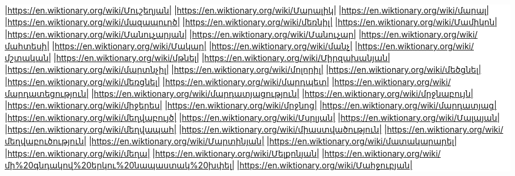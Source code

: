 |https://en.wiktionary.org/wiki/Մուշեղյան|
|https://en.wiktionary.org/wiki/Մարալիկ|
|https://en.wiktionary.org/wiki/մարալ|
|https://en.wiktionary.org/wiki/մազապուրծ|
|https://en.wiktionary.org/wiki/մեռնիլ|
|https://en.wiktionary.org/wiki/Մամիկոն|
|https://en.wiktionary.org/wiki/Մանուչարյան|
|https://en.wiktionary.org/wiki/Մանուչար|
|https://en.wiktionary.org/wiki/մահտեսի|
|https://en.wiktionary.org/wiki/Մակար|
|https://en.wiktionary.org/wiki/մանչ|
|https://en.wiktionary.org/wiki/մշտական|
|https://en.wiktionary.org/wiki/մթնել|
|https://en.wiktionary.org/wiki/Միրզախանյան|
|https://en.wiktionary.org/wiki/մարտնչիլ|
|https://en.wiktionary.org/wiki/մոլորիլ|
|https://en.wiktionary.org/wiki/մեծցնել|
|https://en.wiktionary.org/wiki/մեռցնել|
|https://en.wiktionary.org/wiki/մարդպետ|
|https://en.wiktionary.org/wiki/մարդատեցություն|
|https://en.wiktionary.org/wiki/մարդատյացություն|
|https://en.wiktionary.org/wiki/մրջնաբույն|
|https://en.wiktionary.org/wiki/միջերես|
|https://en.wiktionary.org/wiki/մրջնոց|
|https://en.wiktionary.org/wiki/մարդատյաց|
|https://en.wiktionary.org/wiki/մեղվաբույծ|
|https://en.wiktionary.org/wiki/Մսրլյան|
|https://en.wiktionary.org/wiki/Մալայան|
|https://en.wiktionary.org/wiki/մեղվապահ|
|https://en.wiktionary.org/wiki/միաստվածություն|
|https://en.wiktionary.org/wiki/մեղվաբուծություն|
|https://en.wiktionary.org/wiki/Մարտինյան|
|https://en.wiktionary.org/wiki/մատակարարել|
|https://en.wiktionary.org/wiki/մեղա|
|https://en.wiktionary.org/wiki/Մելքոնյան|
|https://en.wiktionary.org/wiki/մի%20գնդակով%20երկու%20նապաստակ%20խփել|
|https://en.wiktionary.org/wiki/Մահջուբյան|